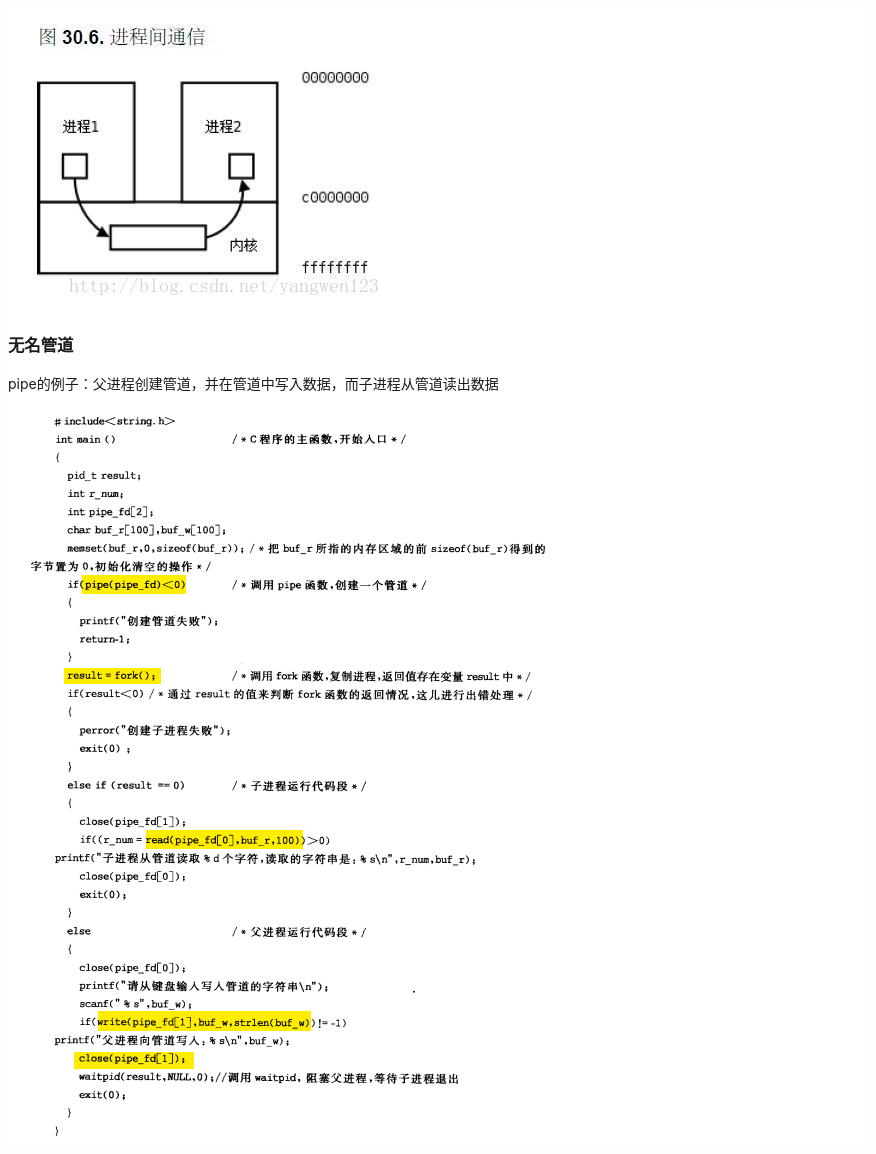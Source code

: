 ![img](images/1-ipc-08.png)

### 无名管道

pipe的例子：父进程创建管道，并在管道中写入数据，而子进程从管道读出数据

![img](images/1-ipc-09.png)
